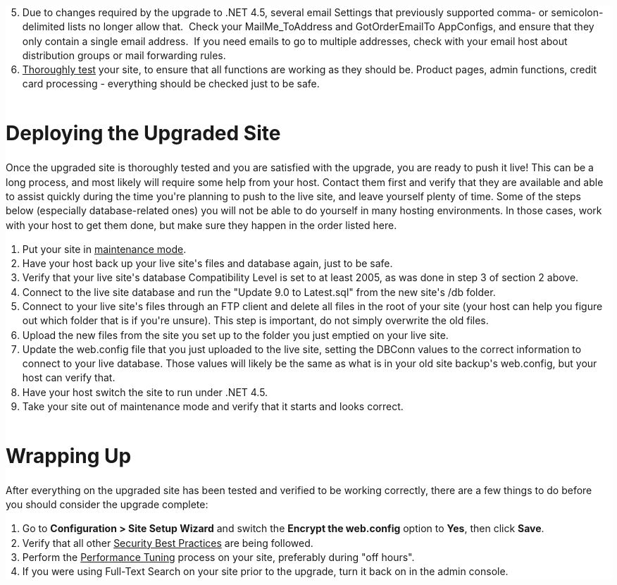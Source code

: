 5.  Due to changes required by the upgrade to .NET 4.5, several email Settings that previously supported comma- or semicolon-delimited lists no longer allow that.  Check your MailMe\_ToAddress and GotOrderEmailTo AppConfigs, and ensure that they only contain a single email address.  If you need emails to go to multiple addresses, check with your email host about distribution groups or mail forwarding rules.
6.  [Thoroughly test](http://blog.aspdotnetstorefront.com/2011/05/test-thoroughly-or-test-patience/) your site, to ensure that all functions are working as they should be. Product pages, admin functions, credit card processing - everything should be checked just to be safe.

Deploying the Upgraded Site
===========================

Once the upgraded site is thoroughly tested and you are satisfied with the upgrade, you are ready to push it live! This can be a long process, and most likely will require some help from your host. Contact them first and verify that they are available and able to assist quickly during the time you're planning to push to the live site, and leave yourself plenty of time. Some of the steps below (especially database-related ones) you will not be able to do yourself in many hosting environments. In those cases, work with your host to get them done, but make sure they happen in the order listed here.

1.  Put your site in [maintenance mode](default.aspx?pageid=maintenance_mode__temporarily_disabling_the_site).
2.  Have your host back up your live site's files and database again, just to be safe.
3.  Verify that your live site's database Compatibility Level is set to at least 2005, as was done in step 3 of section 2 above.
4.  Connect to the live site database and run the "Update 9.0 to Latest.sql" from the new site's /db folder.
5.  Connect to your live site's files through an FTP client and delete all files in the root of your site (your host can help you figure out which folder that is if you're unsure). This step is important, do not simply overwrite the old files.
6.  Upload the new files from the site you set up to the folder you just emptied on your live site.
7.  Update the web.config file that you just uploaded to the live site, setting the DBConn values to the correct information to connect to your live database. Those values will likely be the same as what is in your old site backup's web.config, but your host can verify that.
8.  Have your host switch the site to run under .NET 4.5.
9.  Take your site out of maintenance mode and verify that it starts and looks correct.

Wrapping Up
===========

After everything on the upgraded site has been tested and verified to be working correctly, there are a few things to do before you should consider the upgrade complete:

1.  Go to **Configuration > Site Setup Wizard** and switch the **Encrypt the web.config** option to **Yes**, then click **Save**.
2.  Verify that all other [Security Best Practices](default.aspx?pageid=security_best_practices) are being followed.
3.  Perform the [Performance Tuning](default.aspx?pageid=performance_tuning) process on your site, preferably during "off hours".
4.  If you were using Full-Text Search on your site prior to the upgrade, turn it back on in the admin console.
      
